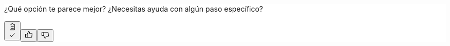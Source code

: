 <p class="whitespace-normal break-words">¿Qué opción te parece mejor? ¿Necesitas ayuda con algún paso específico?</p></div></div></div><div class="absolute bottom-0 right-2 pointer-events-none" style="transform: none;"><div class="rounded-lg transition min-w-max pointer-events-auto translate-x-2 translate-y-full pt-2"><div class="text-text-300 flex items-stretch justify-between"><button data-testid="action-bar-copy" class="flex flex-row items-center gap-1.5 rounded-md p-2 text-sm transition text-text-300 active:scale-95 select-auto hover:bg-bg-300 py-1.5" data-state="closed"><div><div class="relative flex"><div class="flex items-center justify-center transition-all opacity-100 scale-100" style="width: 16px; height: 16px;"><svg width="20" height="20" viewBox="0 0 20 20" fill="currentColor" xmlns="http://www.w3.org/2000/svg" class="shrink-0" aria-hidden="true"><path d="M10 1.5C11.1097 1.5 12.0758 2.10424 12.5947 3H14.5C15.3284 3 16 3.67157 16 4.5V16.5C16 17.3284 15.3284 18 14.5 18H5.5C4.67157 18 4 17.3284 4 16.5V4.5C4 3.67157 4.67157 3 5.5 3H7.40527C7.92423 2.10424 8.89028 1.5 10 1.5ZM5.5 4C5.22386 4 5 4.22386 5 4.5V16.5C5 16.7761 5.22386 17 5.5 17H14.5C14.7761 17 15 16.7761 15 16.5V4.5C15 4.22386 14.7761 4 14.5 4H12.958C12.9853 4.16263 13 4.32961 13 4.5V5.5C13 5.77614 12.7761 6 12.5 6H7.5C7.22386 6 7 5.77614 7 5.5V4.5C7 4.32961 7.0147 4.16263 7.04199 4H5.5ZM12.54 13.3037C12.6486 13.05 12.9425 12.9317 13.1963 13.04C13.45 13.1486 13.5683 13.4425 13.46 13.6963C13.1651 14.3853 12.589 15 11.7998 15C11.3132 14.9999 10.908 14.7663 10.5996 14.4258C10.2913 14.7661 9.88667 14.9999 9.40039 15C8.91365 15 8.50769 14.7665 8.19922 14.4258C7.89083 14.7661 7.48636 15 7 15C6.72386 15 6.5 14.7761 6.5 14.5C6.5 14.2239 6.72386 14 7 14C7.21245 14 7.51918 13.8199 7.74023 13.3037L7.77441 13.2373C7.86451 13.0913 8.02513 13 8.2002 13C8.40022 13.0001 8.58145 13.1198 8.66016 13.3037C8.88121 13.8198 9.18796 14 9.40039 14C9.61284 13.9998 9.9197 13.8197 10.1406 13.3037L10.1748 13.2373C10.2649 13.0915 10.4248 13.0001 10.5996 13C10.7997 13 10.9808 13.1198 11.0596 13.3037C11.2806 13.8198 11.5874 13.9999 11.7998 14C12.0122 14 12.319 13.8198 12.54 13.3037ZM12.54 9.30371C12.6486 9.05001 12.9425 8.93174 13.1963 9.04004C13.45 9.14863 13.5683 9.44253 13.46 9.69629C13.1651 10.3853 12.589 11 11.7998 11C11.3132 10.9999 10.908 10.7663 10.5996 10.4258C10.2913 10.7661 9.88667 10.9999 9.40039 11C8.91365 11 8.50769 10.7665 8.19922 10.4258C7.89083 10.7661 7.48636 11 7 11C6.72386 11 6.5 10.7761 6.5 10.5C6.5 10.2239 6.72386 10 7 10C7.21245 10 7.51918 9.8199 7.74023 9.30371L7.77441 9.2373C7.86451 9.09126 8.02513 9 8.2002 9C8.40022 9.00008 8.58145 9.11981 8.66016 9.30371C8.88121 9.8198 9.18796 10 9.40039 10C9.61284 9.99978 9.9197 9.81969 10.1406 9.30371L10.1748 9.2373C10.2649 9.09147 10.4248 9.00014 10.5996 9C10.7997 9 10.9808 9.11975 11.0596 9.30371C11.2806 9.8198 11.5874 9.99989 11.7998 10C12.0122 10 12.319 9.81985 12.54 9.30371ZM10 2.5C8.89543 2.5 8 3.39543 8 4.5V5H12V4.5C12 3.39543 11.1046 2.5 10 2.5Z"></path></svg></div><div class="flex items-center justify-center absolute top-0 left-0 transition-all opacity-0 scale-50" style="width: 16px; height: 16px;"><svg width="20" height="20" viewBox="0 0 20 20" fill="currentColor" xmlns="http://www.w3.org/2000/svg" class="shrink-0" aria-hidden="true"><path d="M15.1883 5.10908C15.3699 4.96398 15.6346 4.96153 15.8202 5.11592C16.0056 5.27067 16.0504 5.53125 15.9403 5.73605L15.8836 5.82003L8.38354 14.8202C8.29361 14.9279 8.16242 14.9925 8.02221 14.9989C7.88203 15.0051 7.74545 14.9526 7.64622 14.8534L4.14617 11.3533L4.08172 11.2752C3.95384 11.0811 3.97542 10.817 4.14617 10.6463C4.31693 10.4755 4.58105 10.4539 4.77509 10.5818L4.85321 10.6463L7.96556 13.7586L15.1161 5.1794L15.1883 5.10908Z"></path></svg></div></div></div></button><button class="flex flex-row items-center gap-1.5 rounded-md p-2 text-sm transition text-text-300 active:scale-95 select-auto hover:bg-bg-300 py-1.5" data-state="closed"><svg xmlns="http://www.w3.org/2000/svg" width="16" height="16" fill="currentColor" viewBox="0 0 256 256"><path d="M234,80.12A24,24,0,0,0,216,72H160V56a40,40,0,0,0-40-40,8,8,0,0,0-7.16,4.42L75.06,96H32a16,16,0,0,0-16,16v88a16,16,0,0,0,16,16H204a24,24,0,0,0,23.82-21l12-96A24,24,0,0,0,234,80.12ZM32,112H72v88H32ZM223.94,97l-12,96a8,8,0,0,1-7.94,7H88V105.89l36.71-73.43A24,24,0,0,1,144,56V80a8,8,0,0,0,8,8h64a8,8,0,0,1,7.94,9Z"></path></svg></button><button class="flex flex-row items-center gap-1.5 rounded-md p-2 text-sm transition text-text-300 active:scale-95 select-auto hover:bg-bg-300 py-1.5" data-state="closed"><svg xmlns="http://www.w3.org/2000/svg" width="16" height="16" fill="currentColor" viewBox="0 0 256 256"><path d="M239.82,157l-12-96A24,24,0,0,0,204,40H32A16,16,0,0,0,16,56v88a16,16,0,0,0,16,16H75.06l37.78,75.58A8,8,0,0,0,120,240a40,40,0,0,0,40-40V184h56a24,24,0,0,0,23.82-27ZM72,144H32V56H72Zm150,21.29a7.88,7.88,0,0,1-6,2.71H152a8,8,0,0,0-8,8v24a24,24,0,0,1-19.29,23.54L88,150.11V56H204a8,8,0,0,1,7.94,7l12,96A7.87,7.87,0,0,1,222,165.29Z"></path></svg></button><div class="flex items-center gap-0.5"><button class="inline-flex
  items-center
  justify-center
  relative
  shrink-0
  can-focus
  select-none
  disabled:pointer-events-none
  disabled:opacity-50
  disabled:shadow-none